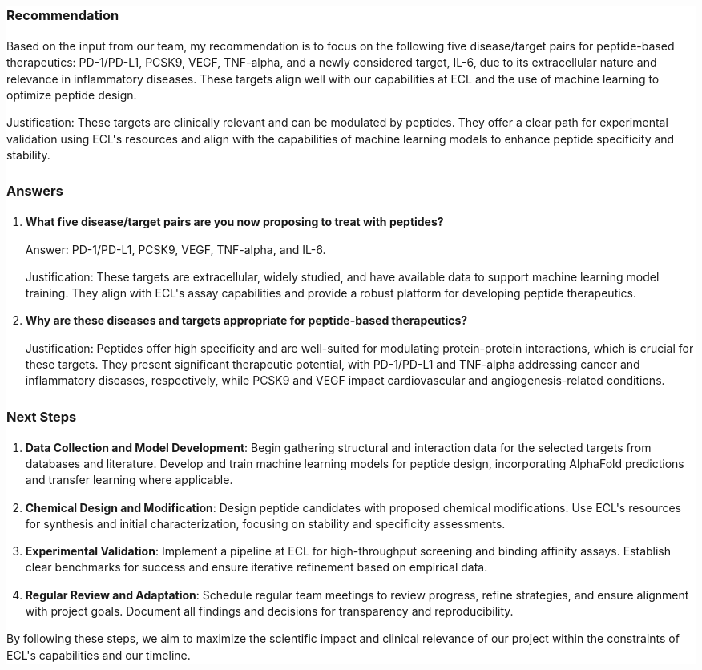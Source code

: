 ### Recommendation

Based on the input from our team, my recommendation is to focus on the following five disease/target pairs for peptide-based therapeutics: PD-1/PD-L1, PCSK9, VEGF, TNF-alpha, and a newly considered target, IL-6, due to its extracellular nature and relevance in inflammatory diseases. These targets align well with our capabilities at ECL and the use of machine learning to optimize peptide design.

Justification: These targets are clinically relevant and can be modulated by peptides. They offer a clear path for experimental validation using ECL's resources and align with the capabilities of machine learning models to enhance peptide specificity and stability.

### Answers

1. **What five disease/target pairs are you now proposing to treat with peptides?**

   Answer: PD-1/PD-L1, PCSK9, VEGF, TNF-alpha, and IL-6.

   Justification: These targets are extracellular, widely studied, and have available data to support machine learning model training. They align with ECL's assay capabilities and provide a robust platform for developing peptide therapeutics.

2. **Why are these diseases and targets appropriate for peptide-based therapeutics?**

   Justification: Peptides offer high specificity and are well-suited for modulating protein-protein interactions, which is crucial for these targets. They present significant therapeutic potential, with PD-1/PD-L1 and TNF-alpha addressing cancer and inflammatory diseases, respectively, while PCSK9 and VEGF impact cardiovascular and angiogenesis-related conditions.

### Next Steps

1. **Data Collection and Model Development**: Begin gathering structural and interaction data for the selected targets from databases and literature. Develop and train machine learning models for peptide design, incorporating AlphaFold predictions and transfer learning where applicable.

2. **Chemical Design and Modification**: Design peptide candidates with proposed chemical modifications. Use ECL's resources for synthesis and initial characterization, focusing on stability and specificity assessments.

3. **Experimental Validation**: Implement a pipeline at ECL for high-throughput screening and binding affinity assays. Establish clear benchmarks for success and ensure iterative refinement based on empirical data.

4. **Regular Review and Adaptation**: Schedule regular team meetings to review progress, refine strategies, and ensure alignment with project goals. Document all findings and decisions for transparency and reproducibility. 

By following these steps, we aim to maximize the scientific impact and clinical relevance of our project within the constraints of ECL's capabilities and our timeline.

